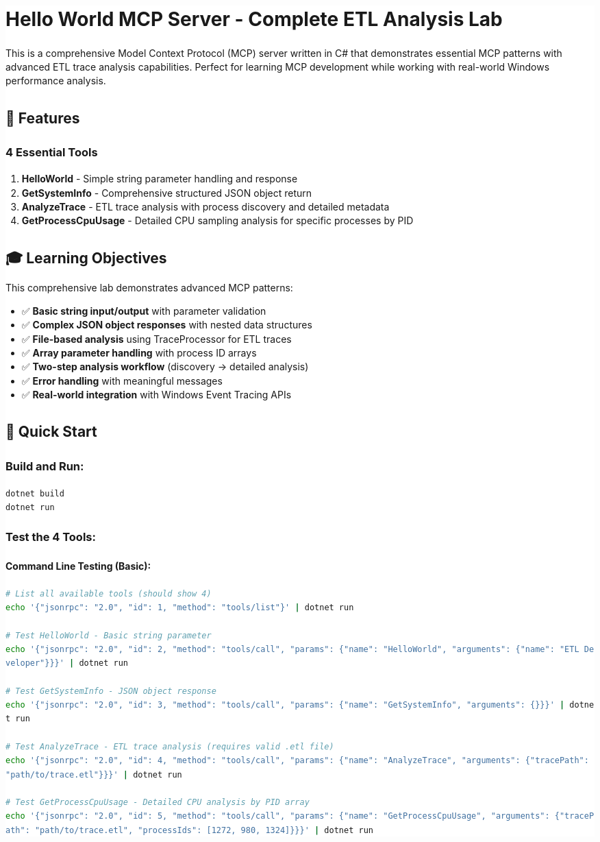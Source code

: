 # Hello World MCP Server - Complete ETL Analysis Lab

This is a comprehensive Model Context Protocol (MCP) server written in C# that demonstrates essential MCP patterns with advanced ETL trace analysis capabilities. Perfect for learning MCP development while working with real-world Windows performance analysis.

## 🎯 Features

### **4 Essential Tools**
1. **HelloWorld** - Simple string parameter handling and response
2. **GetSystemInfo** - Comprehensive structured JSON object return
3. **AnalyzeTrace** - ETL trace analysis with process discovery and detailed metadata
4. **GetProcessCpuUsage** - Detailed CPU sampling analysis for specific processes by PID

## 🎓 Learning Objectives

This comprehensive lab demonstrates advanced MCP patterns:
- ✅ **Basic string input/output** with parameter validation
- ✅ **Complex JSON object responses** with nested data structures
- ✅ **File-based analysis** using TraceProcessor for ETL traces
- ✅ **Array parameter handling** with process ID arrays
- ✅ **Two-step analysis workflow** (discovery → detailed analysis)
- ✅ **Error handling** with meaningful messages
- ✅ **Real-world integration** with Windows Event Tracing APIs

## 🚀 Quick Start

### Build and Run:
```bash
dotnet build
dotnet run
```

### Test the 4 Tools:

#### Command Line Testing (Basic):
```bash
# List all available tools (should show 4)
echo '{"jsonrpc": "2.0", "id": 1, "method": "tools/list"}' | dotnet run

# Test HelloWorld - Basic string parameter
echo '{"jsonrpc": "2.0", "id": 2, "method": "tools/call", "params": {"name": "HelloWorld", "arguments": {"name": "ETL Developer"}}}' | dotnet run

# Test GetSystemInfo - JSON object response  
echo '{"jsonrpc": "2.0", "id": 3, "method": "tools/call", "params": {"name": "GetSystemInfo", "arguments": {}}}' | dotnet run

# Test AnalyzeTrace - ETL trace analysis (requires valid .etl file)
echo '{"jsonrpc": "2.0", "id": 4, "method": "tools/call", "params": {"name": "AnalyzeTrace", "arguments": {"tracePath": "path/to/trace.etl"}}}' | dotnet run

# Test GetProcessCpuUsage - Detailed CPU analysis by PID array
echo '{"jsonrpc": "2.0", "id": 5, "method": "tools/call", "params": {"name": "GetProcessCpuUsage", "arguments": {"tracePath": "path/to/trace.etl", "processIds": [1272, 980, 1324]}}}' | dotnet run
```
